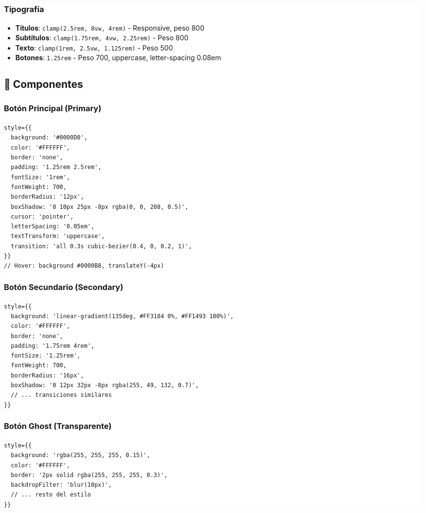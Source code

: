 ### Tipografía
- **Títulos**: `clamp(2.5rem, 8vw, 4rem)` - Responsive, peso 800
- **Subtítulos**: `clamp(1.75rem, 4vw, 2.25rem)` - Peso 800
- **Texto**: `clamp(1rem, 2.5vw, 1.125rem)` - Peso 500
- **Botones**: `1.25rem` - Peso 700, uppercase, letter-spacing 0.08em

## 🎯 Componentes

### Botón Principal (Primary)
```tsx
style={{
  background: '#0000D0',
  color: '#FFFFFF',
  border: 'none',
  padding: '1.25rem 2.5rem',
  fontSize: '1rem',
  fontWeight: 700,
  borderRadius: '12px',
  boxShadow: '0 10px 25px -8px rgba(0, 0, 208, 0.5)',
  cursor: 'pointer',
  letterSpacing: '0.05em',
  textTransform: 'uppercase',
  transition: 'all 0.3s cubic-bezier(0.4, 0, 0.2, 1)',
}}
// Hover: background #0000B8, translateY(-4px)
```

### Botón Secundario (Secondary)
```tsx
style={{
  background: 'linear-gradient(135deg, #FF3184 0%, #FF1493 100%)',
  color: '#FFFFFF',
  border: 'none',
  padding: '1.75rem 4rem',
  fontSize: '1.25rem',
  fontWeight: 700,
  borderRadius: '16px',
  boxShadow: '0 12px 32px -8px rgba(255, 49, 132, 0.7)',
  // ... transiciones similares
}}
```

### Botón Ghost (Transparente)
```tsx
style={{
  background: 'rgba(255, 255, 255, 0.15)',
  color: '#FFFFFF',
  border: '2px solid rgba(255, 255, 255, 0.3)',
  backdropFilter: 'blur(10px)',
  // ... resto del estilo
}}
```
